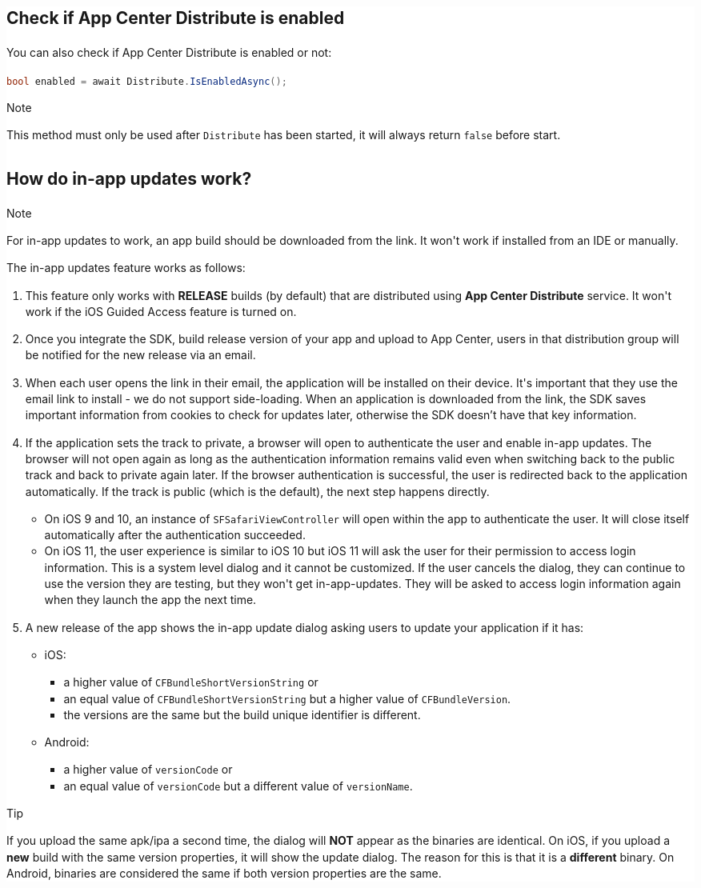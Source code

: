## Check if App Center Distribute is enabled

You can also check if App Center Distribute is enabled or not:

```csharp
bool enabled = await Distribute.IsEnabledAsync();
```

> [!NOTE]
> This method must only be used after `Distribute` has been started, it will always return `false` before start.

## How do in-app updates work?

> [!NOTE]
> For in-app updates to work, an app build should be downloaded from the link. It won't work if installed from an IDE or manually.

The in-app updates feature works as follows:

1. This feature only works with **RELEASE** builds (by default) that are distributed using **App Center Distribute** service. It won't work if the iOS Guided Access feature is turned on.
2. Once you integrate the SDK, build release version of your app and upload to App Center, users in that distribution group will be notified for the new release via an email. 
3. When each user opens the link in their email, the application will be installed on their device. It's important that they use the email link to install - we do not support side-loading. When an application is downloaded from the link, the SDK saves important information from cookies to check for updates later, otherwise the SDK doesn’t have that key information.
4. If the application sets the track to private, a browser will open to authenticate the user and enable in-app updates. The browser will not open again as long as the authentication information remains valid even when switching back to the public track and back to private again later. If the browser authentication is successful, the user is redirected back to the application automatically. If the track is public (which is the default), the next step happens directly.

   * On iOS 9 and 10, an instance of `SFSafariViewController` will open within the app to authenticate the user. It will close itself automatically after the authentication succeeded.
   * On iOS 11, the user experience is similar to iOS 10 but iOS 11 will ask the user for their permission to access login information. This is a system level dialog and it cannot be customized. If the user cancels the dialog, they can continue to use the version they are testing, but they won't get in-app-updates. They will be asked to access login information again when they launch the app the next time.

5. A new release of the app shows the in-app update dialog asking users to update your application if it has:
   * iOS: 
     * a higher value of `CFBundleShortVersionString` or
     * an equal value of `CFBundleShortVersionString` but a higher value of `CFBundleVersion`.
     * the versions are the same but the build unique identifier is different.

   * Android:
     * a higher value of `versionCode` or
     * an equal value of `versionCode` but a different value of `versionName`.

> [!TIP]
> If you upload the same apk/ipa a second time, the dialog will **NOT** appear as the binaries are identical. On iOS, if you upload a **new** build with the same version properties, it will show the update dialog. The reason for this is that it is a **different** binary. On Android, binaries are considered the same if both version properties are the same.
